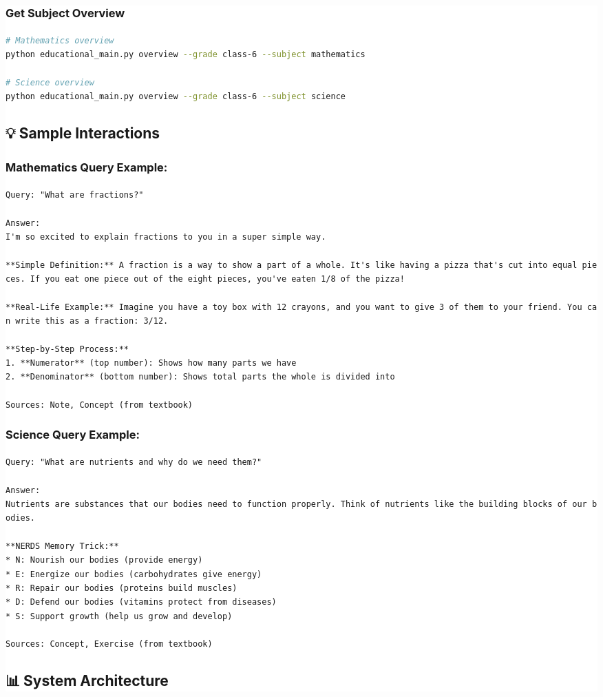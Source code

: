 ### Get Subject Overview
```bash
# Mathematics overview
python educational_main.py overview --grade class-6 --subject mathematics

# Science overview
python educational_main.py overview --grade class-6 --subject science
```

## 💡 Sample Interactions

### Mathematics Query Example:
```
Query: "What are fractions?"

Answer:
I'm so excited to explain fractions to you in a super simple way.

**Simple Definition:** A fraction is a way to show a part of a whole. It's like having a pizza that's cut into equal pieces. If you eat one piece out of the eight pieces, you've eaten 1/8 of the pizza!

**Real-Life Example:** Imagine you have a toy box with 12 crayons, and you want to give 3 of them to your friend. You can write this as a fraction: 3/12.

**Step-by-Step Process:**
1. **Numerator** (top number): Shows how many parts we have
2. **Denominator** (bottom number): Shows total parts the whole is divided into

Sources: Note, Concept (from textbook)
```

### Science Query Example:
```
Query: "What are nutrients and why do we need them?"

Answer:
Nutrients are substances that our bodies need to function properly. Think of nutrients like the building blocks of our bodies.

**NERDS Memory Trick:**
* N: Nourish our bodies (provide energy)
* E: Energize our bodies (carbohydrates give energy)  
* R: Repair our bodies (proteins build muscles)
* D: Defend our bodies (vitamins protect from diseases)
* S: Support growth (help us grow and develop)

Sources: Concept, Exercise (from textbook)
```

## 📊 System Architecture
